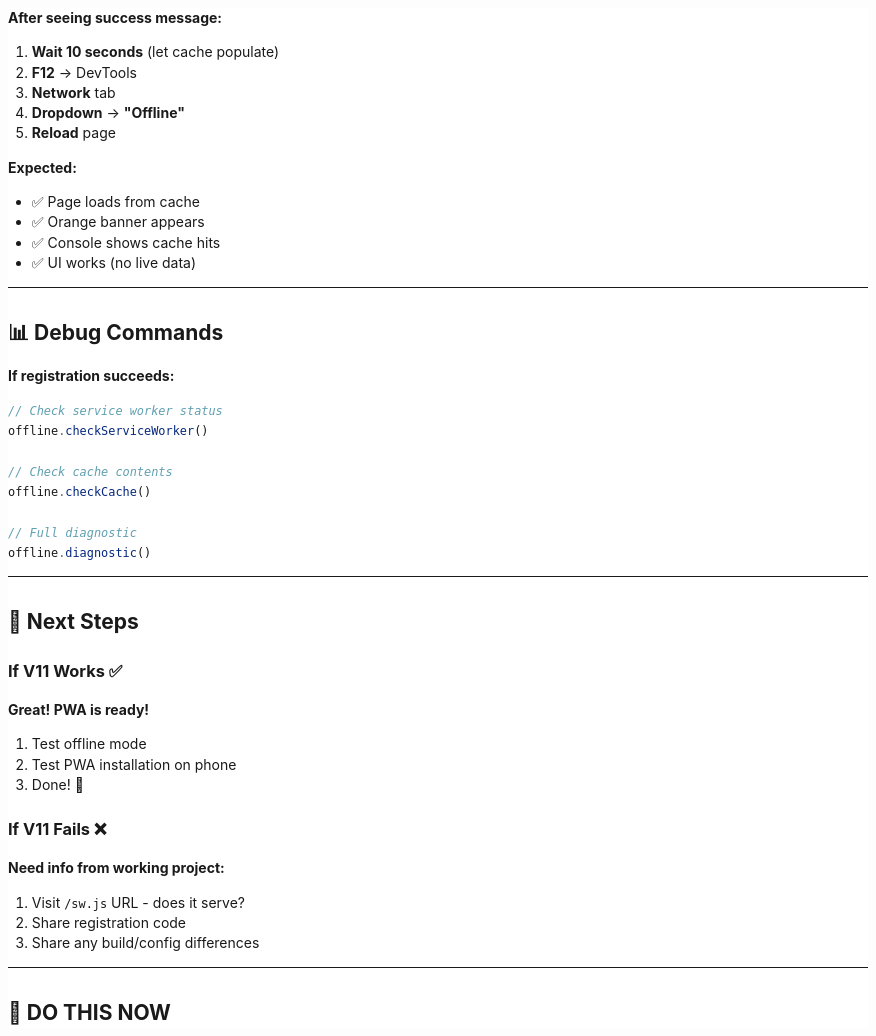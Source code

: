 **After seeing success message:**

1. **Wait 10 seconds** (let cache populate)
2. **F12** → DevTools
3. **Network** tab
4. **Dropdown** → **"Offline"**
5. **Reload** page

**Expected:**
- ✅ Page loads from cache
- ✅ Orange banner appears
- ✅ Console shows cache hits
- ✅ UI works (no live data)

---

## 📊 Debug Commands

**If registration succeeds:**

```javascript
// Check service worker status
offline.checkServiceWorker()

// Check cache contents
offline.checkCache()

// Full diagnostic
offline.diagnostic()
```

---

## 🎯 Next Steps

### If V11 Works ✅

**Great! PWA is ready!**
1. Test offline mode
2. Test PWA installation on phone
3. Done! 🎉

### If V11 Fails ❌

**Need info from working project:**
1. Visit `/sw.js` URL - does it serve?
2. Share registration code
3. Share any build/config differences

---

## 🚀 DO THIS NOW
